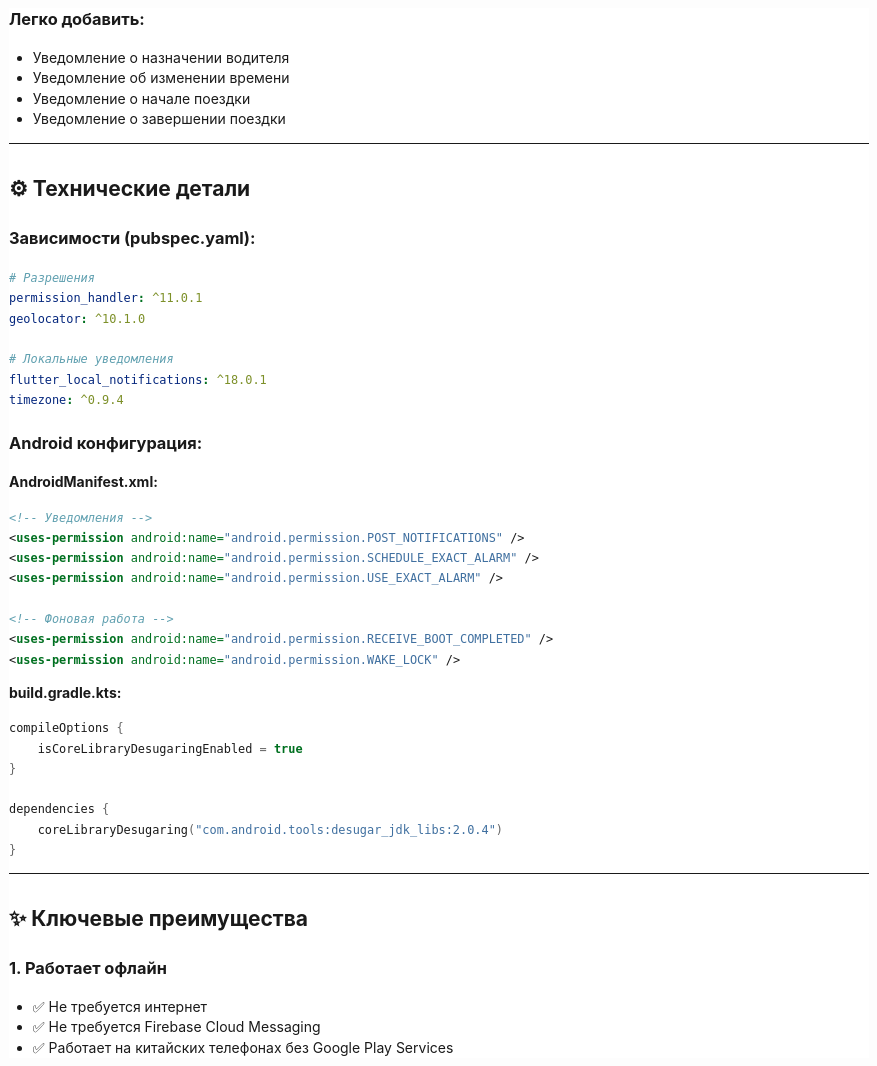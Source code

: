 ### Легко добавить:
- Уведомление о назначении водителя
- Уведомление об изменении времени
- Уведомление о начале поездки
- Уведомление о завершении поездки

---

## ⚙️ Технические детали

### Зависимости (pubspec.yaml):
```yaml
# Разрешения
permission_handler: ^11.0.1
geolocator: ^10.1.0

# Локальные уведомления
flutter_local_notifications: ^18.0.1
timezone: ^0.9.4
```

### Android конфигурация:

**AndroidManifest.xml:**
```xml
<!-- Уведомления -->
<uses-permission android:name="android.permission.POST_NOTIFICATIONS" />
<uses-permission android:name="android.permission.SCHEDULE_EXACT_ALARM" />
<uses-permission android:name="android.permission.USE_EXACT_ALARM" />

<!-- Фоновая работа -->
<uses-permission android:name="android.permission.RECEIVE_BOOT_COMPLETED" />
<uses-permission android:name="android.permission.WAKE_LOCK" />
```

**build.gradle.kts:**
```kotlin
compileOptions {
    isCoreLibraryDesugaringEnabled = true
}

dependencies {
    coreLibraryDesugaring("com.android.tools:desugar_jdk_libs:2.0.4")
}
```

---

## ✨ Ключевые преимущества

### 1. Работает офлайн
- ✅ Не требуется интернет
- ✅ Не требуется Firebase Cloud Messaging
- ✅ Работает на китайских телефонах без Google Play Services
